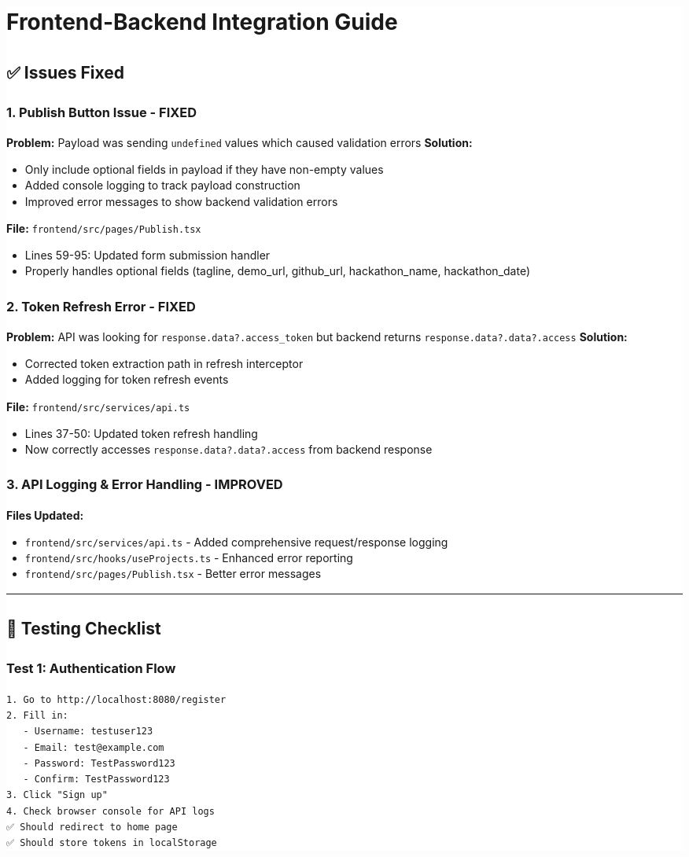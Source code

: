 # Frontend-Backend Integration Guide

## ✅ Issues Fixed

### 1. **Publish Button Issue - FIXED**
**Problem:** Payload was sending `undefined` values which caused validation errors
**Solution:**
- Only include optional fields in payload if they have non-empty values
- Added console logging to track payload construction
- Improved error messages to show backend validation errors

**File:** `frontend/src/pages/Publish.tsx`
- Lines 59-95: Updated form submission handler
- Properly handles optional fields (tagline, demo_url, github_url, hackathon_name, hackathon_date)

### 2. **Token Refresh Error - FIXED**
**Problem:** API was looking for `response.data?.access_token` but backend returns `response.data?.data?.access`
**Solution:**
- Corrected token extraction path in refresh interceptor
- Added logging for token refresh events

**File:** `frontend/src/services/api.ts`
- Lines 37-50: Updated token refresh handling
- Now correctly accesses `response.data?.data?.access` from backend response

### 3. **API Logging & Error Handling - IMPROVED**
**Files Updated:**
- `frontend/src/services/api.ts` - Added comprehensive request/response logging
- `frontend/src/hooks/useProjects.ts` - Enhanced error reporting
- `frontend/src/pages/Publish.tsx` - Better error messages

---

## 🧪 Testing Checklist

### Test 1: Authentication Flow
```
1. Go to http://localhost:8080/register
2. Fill in:
   - Username: testuser123
   - Email: test@example.com
   - Password: TestPassword123
   - Confirm: TestPassword123
3. Click "Sign up"
4. Check browser console for API logs
✅ Should redirect to home page
✅ Should store tokens in localStorage
```
